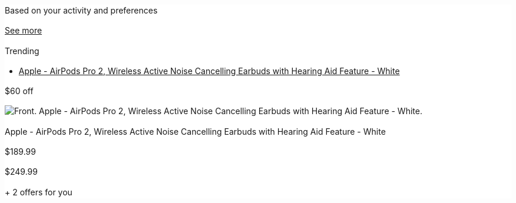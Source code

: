 Based on your activity and preferences

[See more](https://www.bestbuy.com/site/best-buy-top-deals/all-electronics-on-sale/pcmcat1674241939957.c?id=pcmcat1674241939957)

Trending

- [Apple - AirPods Pro 2, Wireless Active Noise Cancelling Earbuds with Hearing Aid Feature - White](https://www.bestbuy.com/site/apple-airpods-pro-2-wireless-active-noise-cancelling-earbuds-with-hearing-aid-feature-white/6447382.p?skuId=6447382)











$60 off























![Front. Apple - AirPods Pro 2, Wireless Active Noise Cancelling Earbuds with Hearing Aid Feature - White.](https://pisces.bbystatic.com/image2/BestBuy_US/images/products/6447/6447382_sd.jpg;maxHeight=336;maxWidth=336;format=webp)



Apple - AirPods Pro 2, Wireless Active Noise Cancelling Earbuds with Hearing Aid Feature - White















$189.99



$249.99


\+ 2 offers for you







